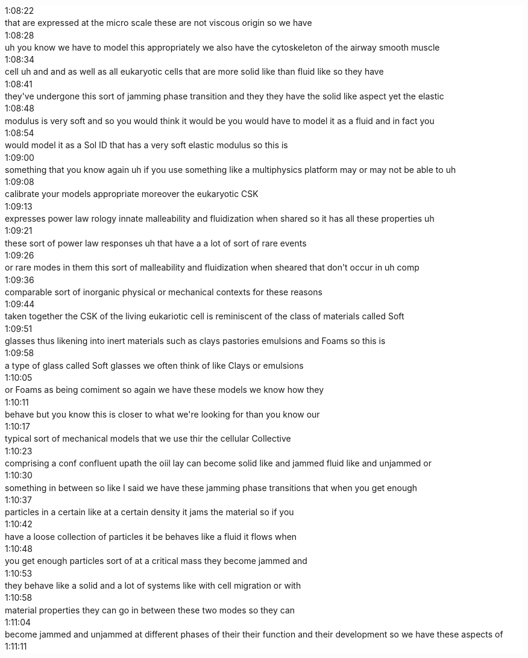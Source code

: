 1:08:22     
that are expressed at the micro scale these are not viscous origin so we have     
1:08:28     
uh you know we have to model this appropriately we also have the cytoskeleton of the airway smooth muscle     
1:08:34     
cell uh and and as well as all eukaryotic cells that are more solid like than fluid like so they have     
1:08:41     
they've undergone this sort of jamming phase transition and they they have the solid like aspect yet the elastic     
1:08:48     
modulus is very soft and so you would think it would be you would have to model it as a fluid and in fact you     
1:08:54     
would model it as a Sol ID that has a very soft elastic modulus so this is     
1:09:00     
something that you know again uh if you use something like a multiphysics platform may or may not be able to uh     
1:09:08     
calibrate your models appropriate moreover the eukaryotic CSK     
1:09:13     
expresses power law rology innate malleability and fluidization when shared so it has all these properties uh     
1:09:21     
these sort of power law responses uh that have a a lot of sort of rare events     
1:09:26     
or rare modes in them this sort of malleability and fluidization when sheared that don't occur in uh comp     
1:09:36     
comparable sort of inorganic physical or mechanical contexts for these reasons     
1:09:44     
taken together the CSK of the living eukariotic cell is reminiscent of the class of materials called Soft     
1:09:51     
glasses thus likening into inert materials such as clays pastories emulsions and Foams so this is     
1:09:58     
a type of glass called Soft glasses we often think of like Clays or emulsions     
1:10:05     
or Foams as being comiment so again we have these models we know how they     
1:10:11     
behave but you know this is closer to what we're looking for than you know our     
1:10:17     
typical sort of mechanical models that we use thir the cellular Collective     
1:10:23     
comprising a conf confluent upath the oiil lay can become solid like and jammed fluid like and unjammed or     
1:10:30     
something in between so like I said we have these jamming phase transitions that when you get enough     
1:10:37     
particles in a certain like at a certain density it jams the material so if you     
1:10:42     
have a loose collection of particles it be behaves like a fluid it flows when     
1:10:48     
you get enough particles sort of at a critical mass they become jammed and     
1:10:53     
they behave like a solid and a lot of systems like with cell migration or with     
1:10:58     
material properties they can go in between these two modes so they can     
1:11:04     
become jammed and unjammed at different phases of their their function and their development so we have these aspects of     
1:11:11     